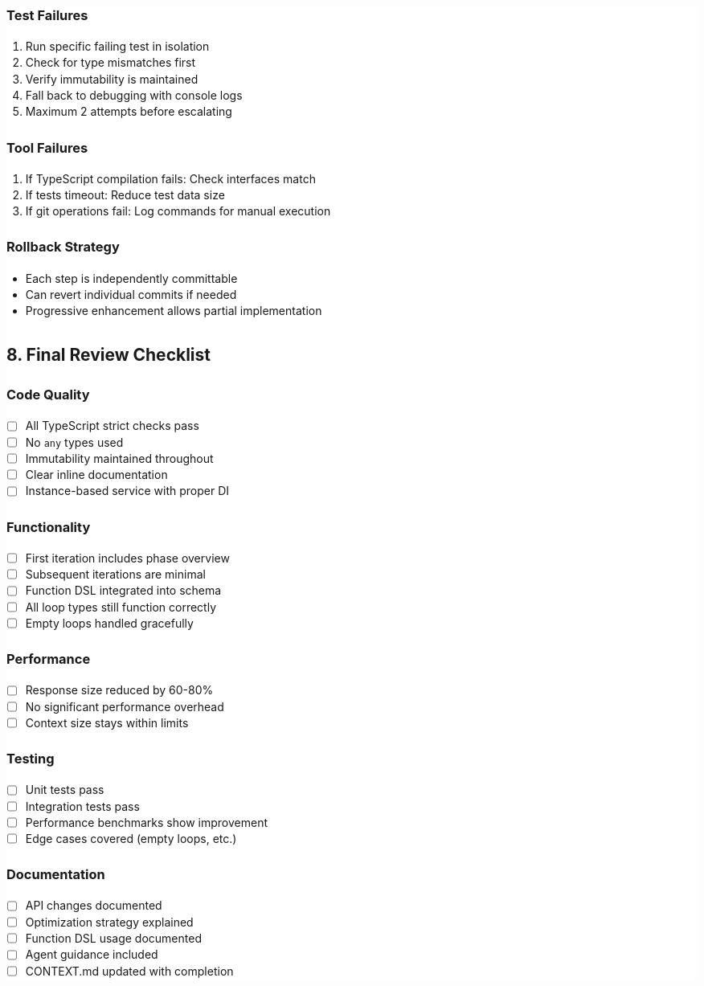 ### Test Failures
1. Run specific failing test in isolation
2. Check for type mismatches first
3. Verify immutability is maintained
4. Fall back to debugging with console logs
5. Maximum 2 attempts before escalating

### Tool Failures
1. If TypeScript compilation fails: Check interfaces match
2. If tests timeout: Reduce test data size
3. If git operations fail: Log commands for manual execution

### Rollback Strategy
- Each step is independently committable
- Can revert individual commits if needed
- Progressive enhancement allows partial implementation

## 8. Final Review Checklist

### Code Quality
- [ ] All TypeScript strict checks pass
- [ ] No `any` types used
- [ ] Immutability maintained throughout
- [ ] Clear inline documentation
- [ ] Instance-based service with proper DI

### Functionality
- [ ] First iteration includes phase overview
- [ ] Subsequent iterations are minimal
- [ ] Function DSL integrated into schema
- [ ] All loop types still function correctly
- [ ] Empty loops handled gracefully

### Performance
- [ ] Response size reduced by 60-80%
- [ ] No significant performance overhead
- [ ] Context size stays within limits

### Testing
- [ ] Unit tests pass
- [ ] Integration tests pass
- [ ] Performance benchmarks show improvement
- [ ] Edge cases covered (empty loops, etc.)

### Documentation
- [ ] API changes documented
- [ ] Optimization strategy explained
- [ ] Function DSL usage documented
- [ ] Agent guidance included
- [ ] CONTEXT.md updated with completion
